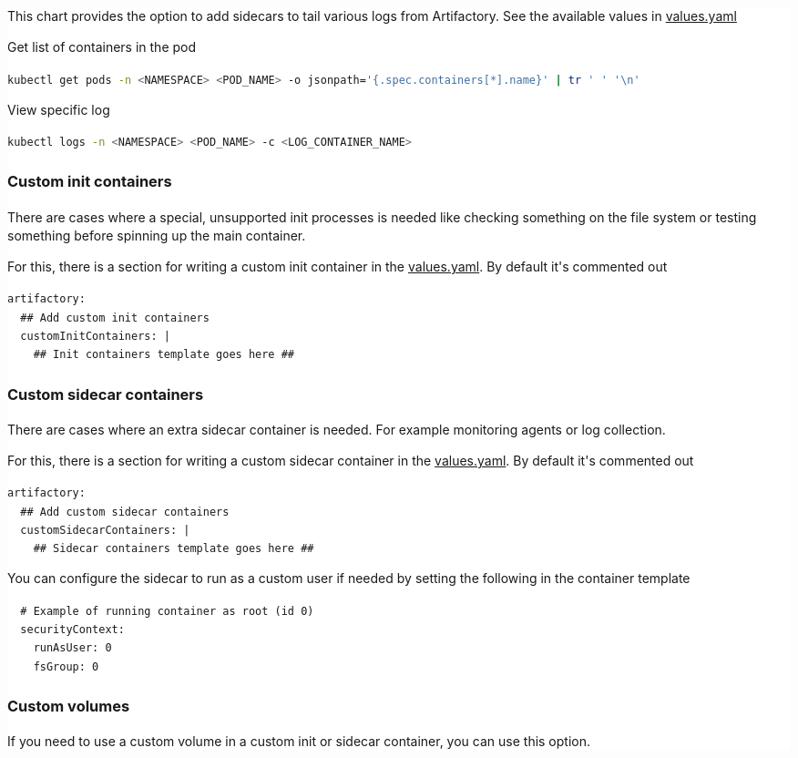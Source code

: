 This chart provides the option to add sidecars to tail various logs from Artifactory. See the available values in [values.yaml](values.yaml)

Get list of containers in the pod

```bash
kubectl get pods -n <NAMESPACE> <POD_NAME> -o jsonpath='{.spec.containers[*].name}' | tr ' ' '\n'
```

View specific log

```bash
kubectl logs -n <NAMESPACE> <POD_NAME> -c <LOG_CONTAINER_NAME>
```

### Custom init containers

There are cases where a special, unsupported init processes is needed like checking something on the file system or testing something before spinning up the main container.

For this, there is a section for writing a custom init container in the [values.yaml](values.yaml). By default it's commented out

```
artifactory:
  ## Add custom init containers
  customInitContainers: |
    ## Init containers template goes here ##
```

### Custom sidecar containers

There are cases where an extra sidecar container is needed. For example monitoring agents or log collection.

For this, there is a section for writing a custom sidecar container in the [values.yaml](values.yaml). By default it's commented out

```
artifactory:
  ## Add custom sidecar containers
  customSidecarContainers: |
    ## Sidecar containers template goes here ##
```

You can configure the sidecar to run as a custom user if needed by setting the following in the container template

```
  # Example of running container as root (id 0)
  securityContext:
    runAsUser: 0
    fsGroup: 0
```

### Custom volumes

If you need to use a custom volume in a custom init or sidecar container, you can use this option.
